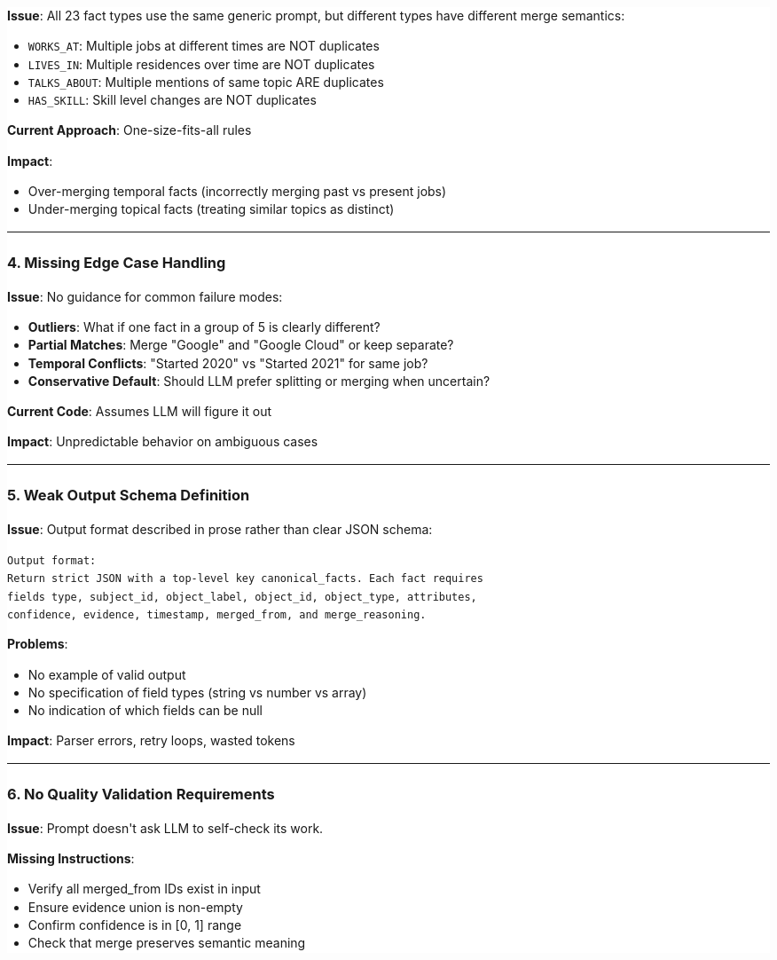 **Issue**: All 23 fact types use the same generic prompt, but different types have different merge semantics:

- `WORKS_AT`: Multiple jobs at different times are NOT duplicates
- `LIVES_IN`: Multiple residences over time are NOT duplicates  
- `TALKS_ABOUT`: Multiple mentions of same topic ARE duplicates
- `HAS_SKILL`: Skill level changes are NOT duplicates

**Current Approach**: One-size-fits-all rules

**Impact**: 
- Over-merging temporal facts (incorrectly merging past vs present jobs)
- Under-merging topical facts (treating similar topics as distinct)

---

### 4. **Missing Edge Case Handling**

**Issue**: No guidance for common failure modes:

- **Outliers**: What if one fact in a group of 5 is clearly different?
- **Partial Matches**: Merge "Google" and "Google Cloud" or keep separate?
- **Temporal Conflicts**: "Started 2020" vs "Started 2021" for same job?
- **Conservative Default**: Should LLM prefer splitting or merging when uncertain?

**Current Code**: Assumes LLM will figure it out

**Impact**: Unpredictable behavior on ambiguous cases

---

### 5. **Weak Output Schema Definition**

**Issue**: Output format described in prose rather than clear JSON schema:

```
Output format:
Return strict JSON with a top-level key canonical_facts. Each fact requires 
fields type, subject_id, object_label, object_id, object_type, attributes, 
confidence, evidence, timestamp, merged_from, and merge_reasoning.
```

**Problems**:
- No example of valid output
- No specification of field types (string vs number vs array)
- No indication of which fields can be null

**Impact**: Parser errors, retry loops, wasted tokens

---

### 6. **No Quality Validation Requirements**

**Issue**: Prompt doesn't ask LLM to self-check its work.

**Missing Instructions**:
- Verify all merged_from IDs exist in input
- Ensure evidence union is non-empty
- Confirm confidence is in [0, 1] range
- Check that merge preserves semantic meaning

